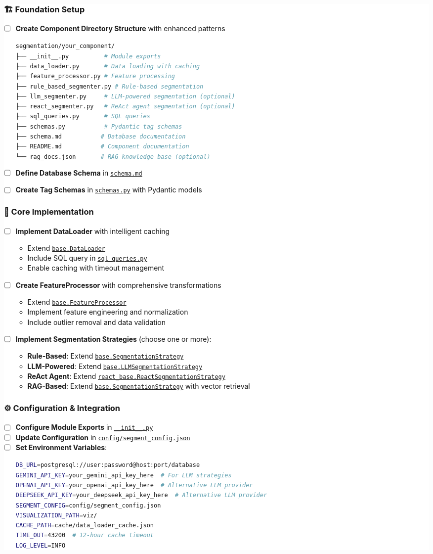 ### 🏗️ Foundation Setup
- [ ] **Create Component Directory Structure** with enhanced patterns
  ```bash
  segmentation/your_component/
  ├── __init__.py          # Module exports
  ├── data_loader.py       # Data loading with caching
  ├── feature_processor.py # Feature processing
  ├── rule_based_segmenter.py # Rule-based segmentation
  ├── llm_segmenter.py     # LLM-powered segmentation (optional)
  ├── react_segmenter.py   # ReAct agent segmentation (optional)
  ├── sql_queries.py       # SQL queries
  ├── schemas.py           # Pydantic tag schemas
  ├── schema.md           # Database documentation
  ├── README.md           # Component documentation
  └── rag_docs.json       # RAG knowledge base (optional)
  ```

- [ ] **Define Database Schema** in [`schema.md`](scripts/segmentation/green_spaces/schema.md:1)
- [ ] **Create Tag Schemas** in [`schemas.py`](scripts/segmentation/green_spaces/schemas.py:1) with Pydantic models

### 🔧 Core Implementation
- [ ] **Implement DataLoader** with intelligent caching
  - Extend [`base.DataLoader`](scripts/segmentation/base.py:16)
  - Include SQL query in [`sql_queries.py`](scripts/segmentation/green_spaces/sql_queries.py:1)
  - Enable caching with timeout management

- [ ] **Create FeatureProcessor** with comprehensive transformations
  - Extend [`base.FeatureProcessor`](scripts/segmentation/base.py:154)
  - Implement feature engineering and normalization
  - Include outlier removal and data validation

- [ ] **Implement Segmentation Strategies** (choose one or more):
  - **Rule-Based**: Extend [`base.SegmentationStrategy`](scripts/segmentation/base.py:162)
  - **LLM-Powered**: Extend [`base.LLMSegmentationStrategy`](scripts/segmentation/base.py:257)
  - **ReAct Agent**: Extend [`react_base.ReactSegmentationStrategy`](scripts/segmentation/react_base.py:18)
  - **RAG-Based**: Extend [`base.SegmentationStrategy`](scripts/segmentation/base.py:162) with vector retrieval

### ⚙️ Configuration & Integration
- [ ] **Configure Module Exports** in [`__init__.py`](scripts/segmentation/green_spaces/__init__.py:1)
- [ ] **Update Configuration** in [`config/segment_config.json`](scripts/config/segment_config.json:1)
- [ ] **Set Environment Variables**:
  ```bash
  DB_URL=postgresql://user:password@host:port/database
  GEMINI_API_KEY=your_gemini_api_key_here  # For LLM strategies
  OPENAI_API_KEY=your_openai_api_key_here  # Alternative LLM provider
  DEEPSEEK_API_KEY=your_deepseek_api_key_here  # Alternative LLM provider
  SEGMENT_CONFIG=config/segment_config.json
  VISUALIZATION_PATH=viz/
  CACHE_PATH=cache/data_loader_cache.json
  TIME_OUT=43200  # 12-hour cache timeout
  LOG_LEVEL=INFO
  ```
